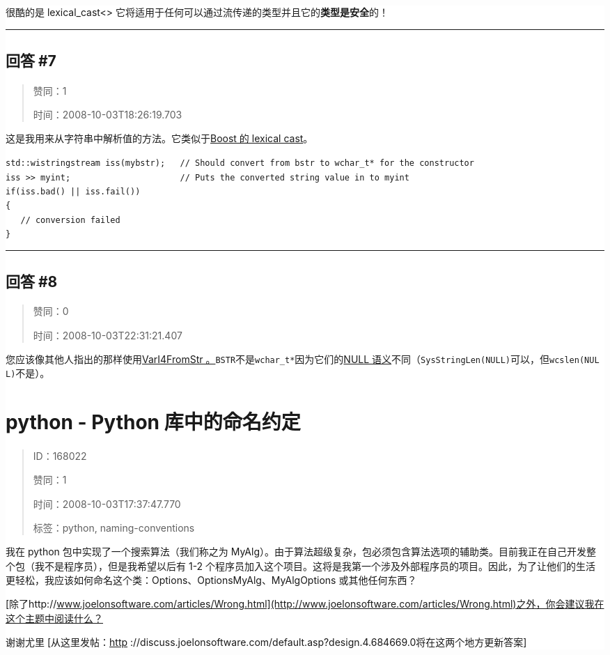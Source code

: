 很酷的是 lexical_cast<>
它将适用于任何可以通过流传递的类型并且它的**类型是安全**的！

* * *

## 回答 #7

> 赞同：1
> 
> 时间：2008-10-03T18:26:19.703

这是我用来从字符串中解析值的方法。它类似于[Boost 的 lexical cast](http://www.boost.org/doc/libs/1_36_0/libs/conversion/lexical_cast.htm)。

```
std::wistringstream iss(mybstr);   // Should convert from bstr to wchar_t* for the constructor
iss >> myint;                      // Puts the converted string value in to myint
if(iss.bad() || iss.fail())
{
   // conversion failed
} 
```

* * *

## 回答 #8

> 赞同：0
> 
> 时间：2008-10-03T22:31:21.407

您应该像其他人指出的那样使用[VarI4FromStr 。](http://msdn.microsoft.com/en-us/library/ms221194.aspx)`BSTR`不是`wchar_t*`因为它们的[NULL 语义](http://blogs.msdn.com/ericlippert/archive/2003/09/12/52976.aspx)不同（`SysStringLen(NULL)`可以，但`wcslen(NULL)`不是）。

# python - Python 库中的命名约定

> ID：168022
> 
> 赞同：1
> 
> 时间：2008-10-03T17:37:47.770
> 
> 标签：python, naming-conventions

我在 python 包中实现了一个搜索算法（我们称之为 MyAlg）。由于算法超级复杂，包必须包含算法选项的辅助类。目前我正在自己开发整个包（我不是程序员），但是我希望以后有 1-2 个程序员加入这个项目。这将是我第一个涉及外部程序员的项目。因此，为了让他们的生活更轻松，我应该如何命名这个类：Options、OptionsMyAlg、MyAlgOptions 或其他任何东西？

[除了http://www.joelonsoftware.com/articles/Wrong.html](http://www.joelonsoftware.com/articles/Wrong.html)之外，你会建议我在这个主题中阅读什么？

谢谢尤里 [从这里发帖：[http](http://discuss.joelonsoftware.com/default.asp?design.4.684669.0) ://discuss.joelonsoftware.com/default.asp?design.4.684669.0将在这两个地方更新答案]

